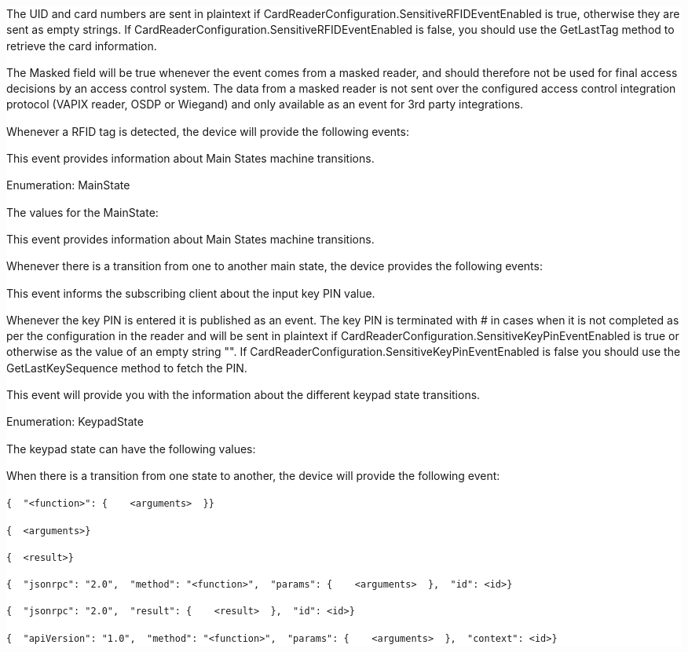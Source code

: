 The UID and card numbers are sent in plaintext if CardReaderConfiguration.SensitiveRFIDEventEnabled is true, otherwise they are sent as empty strings. If CardReaderConfiguration.SensitiveRFIDEventEnabled is false, you should use the GetLastTag method to retrieve the card information.

The Masked field will be true whenever the event comes from a masked reader, and should therefore not be used for final access decisions by an access control system. The data from a masked reader is not sent over the configured access control integration protocol (VAPIX reader, OSDP or Wiegand) and only available as an event for 3rd party integrations.

Whenever a RFID tag is detected, the device will provide the following events:

This event provides information about Main States machine transitions.

Enumeration: MainState

The values for the MainState:

This event provides information about Main States machine transitions.

Whenever there is a transition from one to another main state, the device provides the following events:

This event informs the subscribing client about the input key PIN value.

Whenever the key PIN is entered it is published as an event. The key PIN is terminated with # in cases when it is not completed as per the configuration in the reader and will be sent in plaintext if CardReaderConfiguration.SensitiveKeyPinEventEnabled is true or otherwise as the value of an empty string "". If CardReaderConfiguration.SensitiveKeyPinEventEnabled is false you should use the GetLastKeySequence method to fetch the PIN.

This event will provide you with the information about the different keypad state transitions.

Enumeration: KeypadState

The keypad state can have the following values:

When there is a transition from one state to another, the device will provide the following event:

```
{  "<function>": {    <arguments>  }}
```

```
{  <arguments>}
```

```
{  <result>}
```

```
{  "jsonrpc": "2.0",  "method": "<function>",  "params": {    <arguments>  },  "id": <id>}
```

```
{  "jsonrpc": "2.0",  "result": {    <result>  },  "id": <id>}
```

```
{  "apiVersion": "1.0",  "method": "<function>",  "params": {    <arguments>  },  "context": <id>}
```
